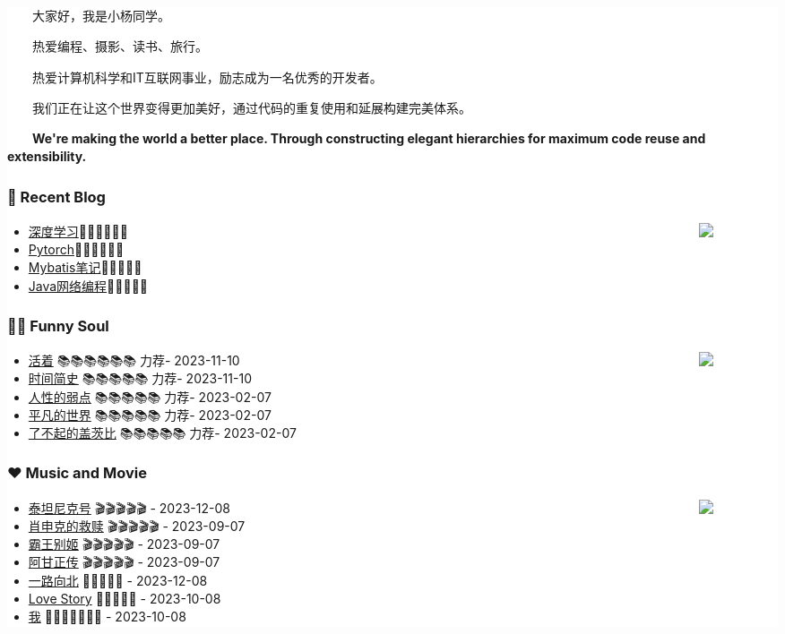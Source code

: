 <p>&emsp;&emsp;大家好，我是小杨同学。</p>
<p>&emsp;&emsp;热爱编程、摄影、读书、旅行。</p>
<p>&emsp;&emsp;热爱计算机科学和IT互联网事业，励志成为一名优秀的开发者。</p>
<p>&emsp;&emsp;我们正在让这个世界变得更加美好，通过代码的重复使用和延展构建完美体系。</p>
<p><strong>&emsp;&emsp;We're making the world a better place. Through constructing elegant hierarchies for maximum code reuse and extensibility.</strong></p>

</td></tr>

<tr><td>
  
### 📃 Recent Blog

<img align="right" width="88" src="https://cdn.jsdelivr.net/gh/yzl5203/yzl5203/assets/images/astronaut.png" />


* <a href='https://blog.csdn.net/Clown_____/article/details/115580395?spm=1001.2014.3001.5502' target='_blank'>深度学习</a>🌟🌟🌟🌟🌟🌟
* <a href='https://blog.csdn.net/Clown_____/article/details/122703417?spm=1001.2014.3001.5502' target='_blank'>Pytorch</a>🌟🌟🌟🌟🌟🌟
* <a href='https://blog.csdn.net/Clown_____/article/details/123389924?spm=1001.2014.3001.5502' target='_blank'>Mybatis笔记</a>🌟🌟🌟🌟🌟
* <a href='https://blog.csdn.net/Clown_____/article/details/95797000?spm=1001.2014.3001.5502' target='_blank'>Java网络编程</a>🌟🌟🌟🌟🌟
</tr></td>

<tr><td>

### 🤾‍♂️ Funny Soul

<img align="right" width="88" src="https://cdn.jsdelivr.net/gh/yzl5203/yzl5203/assets/images/artist.png" />


* <a href='https://book.douban.com/subject/4913064/' target='_blank'>活着</a> 📚📚📚📚📚📚 力荐- 2023-11-10
* <a href='https://book.douban.com/subject/1034282/' target='_blank'>时间简史</a> 📚📚📚📚📚 力荐- 2023-11-10
* <a href='https://book.douban.com/subject/26801314/' target='_blank'>人性的弱点</a> 📚📚📚📚📚 力荐- 2023-02-07
* <a href='https://book.douban.com/subject/10517238/' target='_blank'>平凡的世界</a> 📚📚📚📚📚 力荐- 2023-02-07
* <a href='https://book.douban.com/subject/10738023/' target='_blank'>了不起的盖茨比</a> 📚📚📚📚📚 力荐- 2023-02-07


</td></tr>

<tr><td>
  
### ❤️ Music and Movie

<img align="right" width="88" src="https://cdn.jsdelivr.net/gh/yzl5203/yzl5203/assets/images/technologist.png" />


* <a href='https://movie.douban.com/subject/1292722/' target='_blank'>泰坦尼克号</a> 🎬🎬🎬🎬🎬 - 2023-12-08
* <a href='https://movie.douban.com/subject/1292052/' target='_blank'>肖申克的救赎</a> 🎬🎬🎬🎬🎬 - 2023-09-07
* <a href='https://movie.douban.com/subject/1291546/' target='_blank'>霸王别姬</a> 🎬🎬🎬🎬🎬 - 2023-09-07
* <a href='https://movie.douban.com/subject/1292720/' target='_blank'>阿甘正传</a> 🎬🎬🎬🎬🎬 - 2023-09-07
* <a href='https://music.douban.com/subject/30382024/' target='_blank'>一路向北</a> 🎵🎵🎵🎵🎵 - 2023-12-08
* <a href='https://music.douban.com/subject/3606728/' target='_blank'>Love Story</a> 🎵🎵🎵🎵🎵 - 2023-10-08
* <a href='https://music.douban.com/subject/27619208/' target='_blank'>我</a> 🎵🎵🎵🎵🎵🎵🎵 - 2023-10-08
